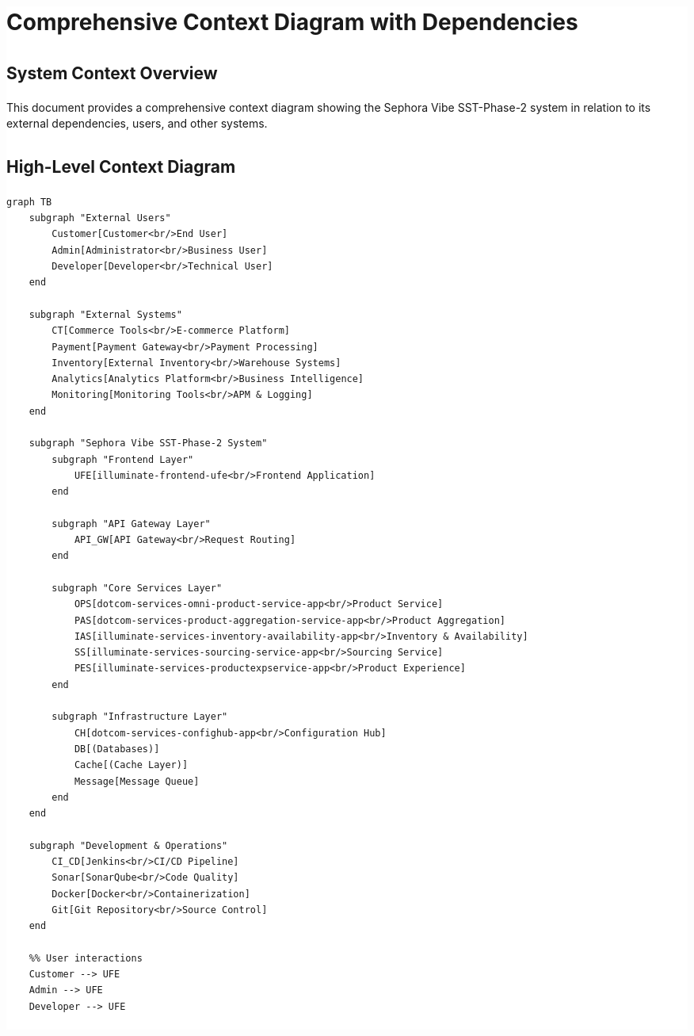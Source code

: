 # Comprehensive Context Diagram with Dependencies

## System Context Overview
This document provides a comprehensive context diagram showing the Sephora Vibe SST-Phase-2 system in relation to its external dependencies, users, and other systems.

## High-Level Context Diagram

```mermaid
graph TB
    subgraph "External Users"
        Customer[Customer<br/>End User]
        Admin[Administrator<br/>Business User]
        Developer[Developer<br/>Technical User]
    end
    
    subgraph "External Systems"
        CT[Commerce Tools<br/>E-commerce Platform]
        Payment[Payment Gateway<br/>Payment Processing]
        Inventory[External Inventory<br/>Warehouse Systems]
        Analytics[Analytics Platform<br/>Business Intelligence]
        Monitoring[Monitoring Tools<br/>APM & Logging]
    end
    
    subgraph "Sephora Vibe SST-Phase-2 System"
        subgraph "Frontend Layer"
            UFE[illuminate-frontend-ufe<br/>Frontend Application]
        end
        
        subgraph "API Gateway Layer"
            API_GW[API Gateway<br/>Request Routing]
        end
        
        subgraph "Core Services Layer"
            OPS[dotcom-services-omni-product-service-app<br/>Product Service]
            PAS[dotcom-services-product-aggregation-service-app<br/>Product Aggregation]
            IAS[illuminate-services-inventory-availability-app<br/>Inventory & Availability]
            SS[illuminate-services-sourcing-service-app<br/>Sourcing Service]
            PES[illuminate-services-productexpservice-app<br/>Product Experience]
        end
        
        subgraph "Infrastructure Layer"
            CH[dotcom-services-confighub-app<br/>Configuration Hub]
            DB[(Databases)]
            Cache[(Cache Layer)]
            Message[Message Queue]
        end
    end
    
    subgraph "Development & Operations"
        CI_CD[Jenkins<br/>CI/CD Pipeline]
        Sonar[SonarQube<br/>Code Quality]
        Docker[Docker<br/>Containerization]
        Git[Git Repository<br/>Source Control]
    end
    
    %% User interactions
    Customer --> UFE
    Admin --> UFE
    Developer --> UFE
    
```